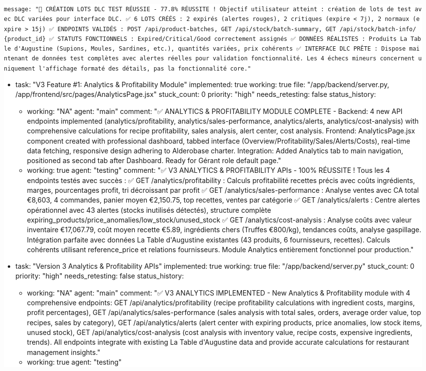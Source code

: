     message: "🎯 CRÉATION LOTS DLC TEST RÉUSSIE - 77.8% RÉUSSITE ! Objectif utilisateur atteint : création de lots de test avec DLC variées pour interface DLC. ✅ 6 LOTS CRÉÉS : 2 expirés (alertes rouges), 2 critiques (expire < 7j), 2 normaux (expire > 15j) ✅ ENDPOINTS VALIDÉS : POST /api/product-batches, GET /api/stock/batch-summary, GET /api/stock/batch-info/{product_id} ✅ STATUTS FONCTIONNELS : Expired/Critical/Good correctement assignés ✅ DONNÉES RÉALISTES : Produits La Table d'Augustine (Supions, Moules, Sardines, etc.), quantités variées, prix cohérents ✅ INTERFACE DLC PRÊTE : Dispose maintenant de données test complètes avec alertes réelles pour validation fonctionnalité. Les 4 échecs mineurs concernent uniquement l'affichage formaté des détails, pas la fonctionnalité core."
  - task: "V3 Feature #1: Analytics & Profitability Module"
    implemented: true
    working: true
    file: "/app/backend/server.py, /app/frontend/src/pages/AnalyticsPage.jsx"
    stuck_count: 0
    priority: "high"
    needs_retesting: false
    status_history:
      - working: "NA"
        agent: "main"
        comment: "✅ ANALYTICS & PROFITABILITY MODULE COMPLETE - Backend: 4 new API endpoints implemented (analytics/profitability, analytics/sales-performance, analytics/alerts, analytics/cost-analysis) with comprehensive calculations for recipe profitability, sales analysis, alert center, cost analysis. Frontend: AnalyticsPage.jsx component created with professional dashboard, tabbed interface (Overview/Profitability/Sales/Alerts/Costs), real-time data fetching, responsive design adhering to Alderobase charter. Integration: Added Analytics tab to main navigation, positioned as second tab after Dashboard. Ready for Gérant role default page."
      - working: true
        agent: "testing"
        comment: "✅ V3 ANALYTICS & PROFITABILITY APIs - 100% RÉUSSITE ! Tous les 4 endpoints testés avec succès : ✅ GET /analytics/profitability : Calculs profitabilité recettes précis avec coûts ingrédients, marges, pourcentages profit, tri décroissant par profit ✅ GET /analytics/sales-performance : Analyse ventes avec CA total €8,603, 4 commandes, panier moyen €2,150.75, top recettes, ventes par catégorie ✅ GET /analytics/alerts : Centre alertes opérationnel avec 43 alertes (stocks inutilisés détectés), structure complète expiring_products/price_anomalies/low_stock/unused_stock ✅ GET /analytics/cost-analysis : Analyse coûts avec valeur inventaire €17,067.79, coût moyen recette €5.89, ingrédients chers (Truffes €800/kg), tendances coûts, analyse gaspillage. Intégration parfaite avec données La Table d'Augustine existantes (43 produits, 6 fournisseurs, recettes). Calculs cohérents utilisant reference_price et relations fournisseurs. Module Analytics entièrement fonctionnel pour production."

  - task: "Version 3 Analytics & Profitability APIs"
    implemented: true
    working: true
    file: "/app/backend/server.py"
    stuck_count: 0
    priority: "high"
    needs_retesting: false
    status_history:
      - working: "NA"
        agent: "main"
        comment: "✅ V3 ANALYTICS IMPLEMENTED - New Analytics & Profitability module with 4 comprehensive endpoints: GET /api/analytics/profitability (recipe profitability calculations with ingredient costs, margins, profit percentages), GET /api/analytics/sales-performance (sales analysis with total sales, orders, average order value, top recipes, sales by category), GET /api/analytics/alerts (alert center with expiring products, price anomalies, low stock items, unused stock), GET /api/analytics/cost-analysis (cost analysis with inventory value, recipe costs, expensive ingredients, trends). All endpoints integrate with existing La Table d'Augustine data and provide accurate calculations for restaurant management insights."
      - working: true
        agent: "testing"